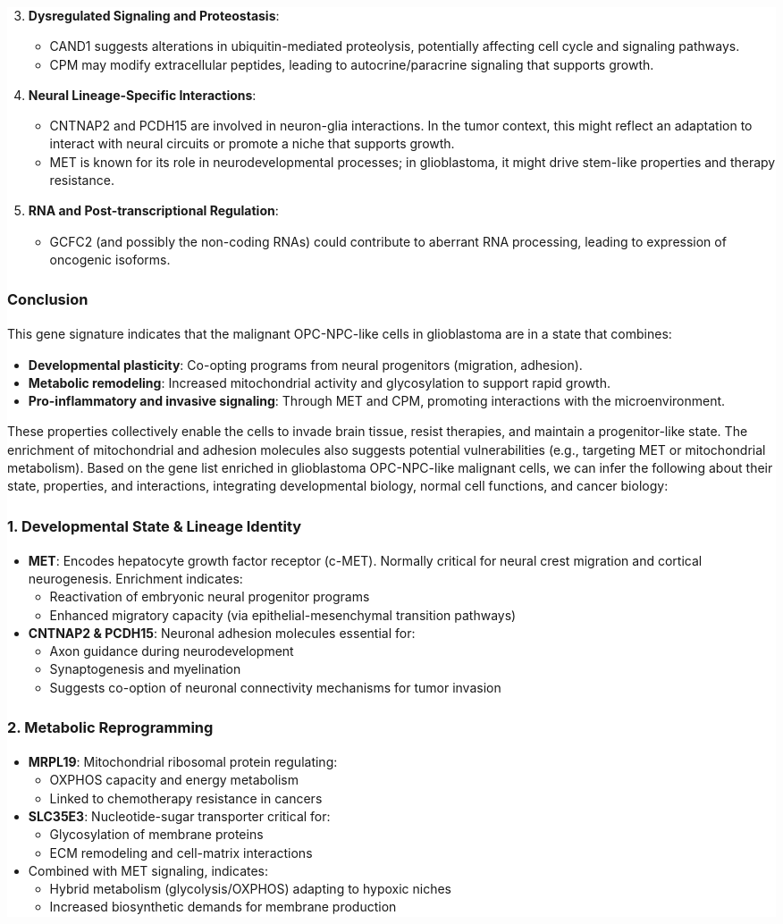 3. **Dysregulated Signaling and Proteostasis**:
   - CAND1 suggests alterations in ubiquitin-mediated proteolysis, potentially affecting cell cycle and signaling pathways.
   - CPM may modify extracellular peptides, leading to autocrine/paracrine signaling that supports growth.

4. **Neural Lineage-Specific Interactions**:
   - CNTNAP2 and PCDH15 are involved in neuron-glia interactions. In the tumor context, this might reflect an adaptation to interact with neural circuits or promote a niche that supports growth.
   - MET is known for its role in neurodevelopmental processes; in glioblastoma, it might drive stem-like properties and therapy resistance.

5. **RNA and Post-transcriptional Regulation**:
   - GCFC2 (and possibly the non-coding RNAs) could contribute to aberrant RNA processing, leading to expression of oncogenic isoforms.

### Conclusion

This gene signature indicates that the malignant OPC-NPC-like cells in glioblastoma are in a state that combines:
- **Developmental plasticity**: Co-opting programs from neural progenitors (migration, adhesion).
- **Metabolic remodeling**: Increased mitochondrial activity and glycosylation to support rapid growth.
- **Pro-inflammatory and invasive signaling**: Through MET and CPM, promoting interactions with the microenvironment.

These properties collectively enable the cells to invade brain tissue, resist therapies, and maintain a progenitor-like state. The enrichment of mitochondrial and adhesion molecules also suggests potential vulnerabilities (e.g., targeting MET or mitochondrial metabolism).
</think>
Based on the gene list enriched in glioblastoma OPC-NPC-like malignant cells, we can infer the following about their state, properties, and interactions, integrating developmental biology, normal cell functions, and cancer biology:

### **1. Developmental State & Lineage Identity**
- **MET**: Encodes hepatocyte growth factor receptor (c-MET). Normally critical for neural crest migration and cortical neurogenesis. Enrichment indicates:
  - Reactivation of embryonic neural progenitor programs
  - Enhanced migratory capacity (via epithelial-mesenchymal transition pathways)
- **CNTNAP2 & PCDH15**: Neuronal adhesion molecules essential for:
  - Axon guidance during neurodevelopment
  - Synaptogenesis and myelination
  - Suggests co-option of neuronal connectivity mechanisms for tumor invasion

### **2. Metabolic Reprogramming**
- **MRPL19**: Mitochondrial ribosomal protein regulating:
  - OXPHOS capacity and energy metabolism
  - Linked to chemotherapy resistance in cancers
- **SLC35E3**: Nucleotide-sugar transporter critical for:
  - Glycosylation of membrane proteins
  - ECM remodeling and cell-matrix interactions
- Combined with MET signaling, indicates:
  - Hybrid metabolism (glycolysis/OXPHOS) adapting to hypoxic niches
  - Increased biosynthetic demands for membrane production
